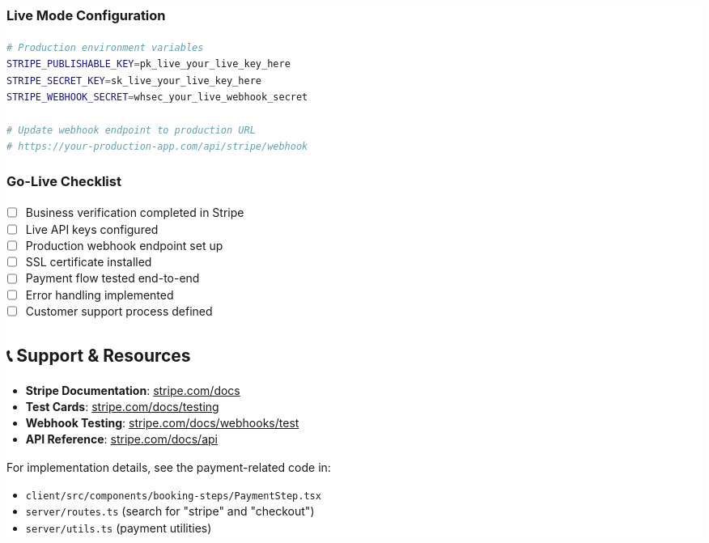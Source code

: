 ### Live Mode Configuration
```bash
# Production environment variables
STRIPE_PUBLISHABLE_KEY=pk_live_your_live_key_here
STRIPE_SECRET_KEY=sk_live_your_live_key_here
STRIPE_WEBHOOK_SECRET=whsec_your_live_webhook_secret

# Update webhook endpoint to production URL
# https://your-production-app.com/api/stripe/webhook
```

### Go-Live Checklist
- [ ] Business verification completed in Stripe
- [ ] Live API keys configured
- [ ] Production webhook endpoint set up
- [ ] SSL certificate installed
- [ ] Payment flow tested end-to-end
- [ ] Error handling implemented
- [ ] Customer support process defined

## 📞 Support & Resources

- **Stripe Documentation**: [stripe.com/docs](https://stripe.com/docs)
- **Test Cards**: [stripe.com/docs/testing](https://stripe.com/docs/testing)
- **Webhook Testing**: [stripe.com/docs/webhooks/test](https://stripe.com/docs/webhooks/test)
- **API Reference**: [stripe.com/docs/api](https://stripe.com/docs/api)

For implementation details, see the payment-related code in:
- `client/src/components/booking-steps/PaymentStep.tsx`
- `server/routes.ts` (search for "stripe" and "checkout")
- `server/utils.ts` (payment utilities)

